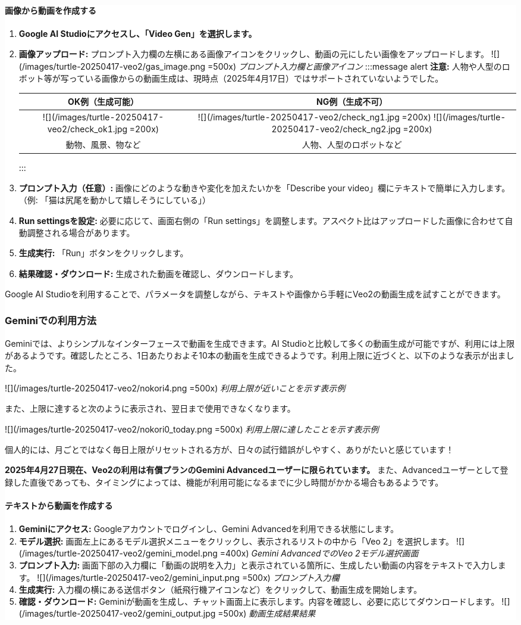 #### 画像から動画を作成する

1. **Google AI Studioにアクセスし、「Video Gen」を選択します。**
2. **画像アップロード:** プロンプト入力欄の左横にある画像アイコンをクリックし、動画の元にしたい画像をアップロードします。
    ![](/images/turtle-20250417-veo2/gas_image.png =500x)
    *プロンプト入力欄と画像アイコン*
    :::message alert
    **注意:** 人物や人型のロボット等が写っている画像からの動画生成は、現時点（2025年4月17日）ではサポートされていないようでした。

    | OK例（生成可能）                     | NG例（生成不可）                       |
    | :-----------------------------------: | :-------------------------------------: |
    | ![](/images/turtle-20250417-veo2/check_ok1.jpg =200x) | ![](/images/turtle-20250417-veo2/check_ng1.jpg =200x) ![](/images/turtle-20250417-veo2/check_ng2.jpg =200x)|
    | 動物、風景、物など                 | 人物、人型のロボットなど             |

    :::
3. **プロンプト入力（任意）:** 画像にどのような動きや変化を加えたいかを「Describe your video」欄にテキストで簡単に入力します。（例: 「猫は尻尾を動かして嬉しそうにしている」）
4. **Run settingsを設定:** 必要に応じて、画面右側の「Run settings」を調整します。アスペクト比はアップロードした画像に合わせて自動調整される場合があります。
5. **生成実行:** 「Run」ボタンをクリックします。
6. **結果確認・ダウンロード:** 生成された動画を確認し、ダウンロードします。

Google AI Studioを利用することで、パラメータを調整しながら、テキストや画像から手軽にVeo2の動画生成を試すことができます。

### Geminiでの利用方法

Geminiでは、よりシンプルなインターフェースで動画を生成できます。AI Studioと比較して多くの動画生成が可能ですが、利用には上限があるようです。確認したところ、1日あたりおよそ10本の動画を生成できるようです。利用上限に近づくと、以下のような表示が出ました。

![](/images/turtle-20250417-veo2/nokori4.png =500x)
*利用上限が近いことを示す表示例*

また、上限に達すると次のように表示され、翌日まで使用できなくなります。

![](/images/turtle-20250417-veo2/nokori0_today.png =500x)
*利用上限に達したことを示す表示例*

個人的には、月ごとではなく毎日上限がリセットされる方が、日々の試行錯誤がしやすく、ありがたいと感じています！

**2025年4月27日現在、Veo2の利用は有償プランのGemini Advancedユーザーに限られています。** また、Advancedユーザーとして登録した直後であっても、タイミングによっては、機能が利用可能になるまでに少し時間がかかる場合もあるようです。

#### テキストから動画を作成する

1. **Geminiにアクセス:** Googleアカウントでログインし、Gemini Advancedを利用できる状態にします。
2. **モデル選択:** 画面左上にあるモデル選択メニューをクリックし、表示されるリストの中から「Veo 2」を選択します。
    ![](/images/turtle-20250417-veo2/gemini_model.png =400x)
    *Gemini AdvancedでのVeo 2モデル選択画面*
3. **プロンプト入力:** 画面下部の入力欄に「動画の説明を入力」と表示されている箇所に、生成したい動画の内容をテキストで入力します。
    ![](/images/turtle-20250417-veo2/gemini_input.png =500x)
    *プロンプト入力欄*
4. **生成実行:** 入力欄の横にある送信ボタン（紙飛行機アイコンなど）をクリックして、動画生成を開始します。
5. **確認・ダウンロード:** Geminiが動画を生成し、チャット画面上に表示します。内容を確認し、必要に応じてダウンロードします。
    ![](/images/turtle-20250417-veo2/gemini_output.jpg =500x)
    *動画生成結果結果*
